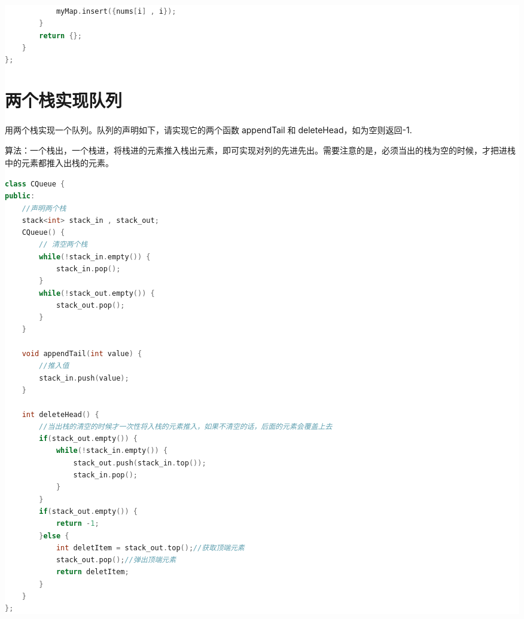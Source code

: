 ```cpp
            myMap.insert({nums[i] , i});
        }
        return {};
    }
};
```

# 两个栈实现队列
用两个栈实现一个队列。队列的声明如下，请实现它的两个函数 appendTail 和 deleteHead，如为空则返回-1.

算法：一个栈出，一个栈进，将栈进的元素推入栈出元素，即可实现对列的先进先出。需要注意的是，必须当出的栈为空的时候，才把进栈中的元素都推入出栈的元素。
```cpp
class CQueue {
public:
    //声明两个栈
    stack<int> stack_in , stack_out; 
    CQueue() {
        // 清空两个栈
        while(!stack_in.empty()) {
            stack_in.pop();
        }
        while(!stack_out.empty()) {
            stack_out.pop();
        }
    }
    
    void appendTail(int value) {
        //推入值
        stack_in.push(value);
    }
    
    int deleteHead() {
        //当出栈的清空的时候才一次性将入栈的元素推入，如果不清空的话，后面的元素会覆盖上去
        if(stack_out.empty()) {
            while(!stack_in.empty()) {
                stack_out.push(stack_in.top());
                stack_in.pop();
            }
        }
        if(stack_out.empty()) {
            return -1;
        }else {
            int deletItem = stack_out.top();//获取顶端元素
            stack_out.pop();//弹出顶端元素
            return deletItem;
        }
    }
};
```

